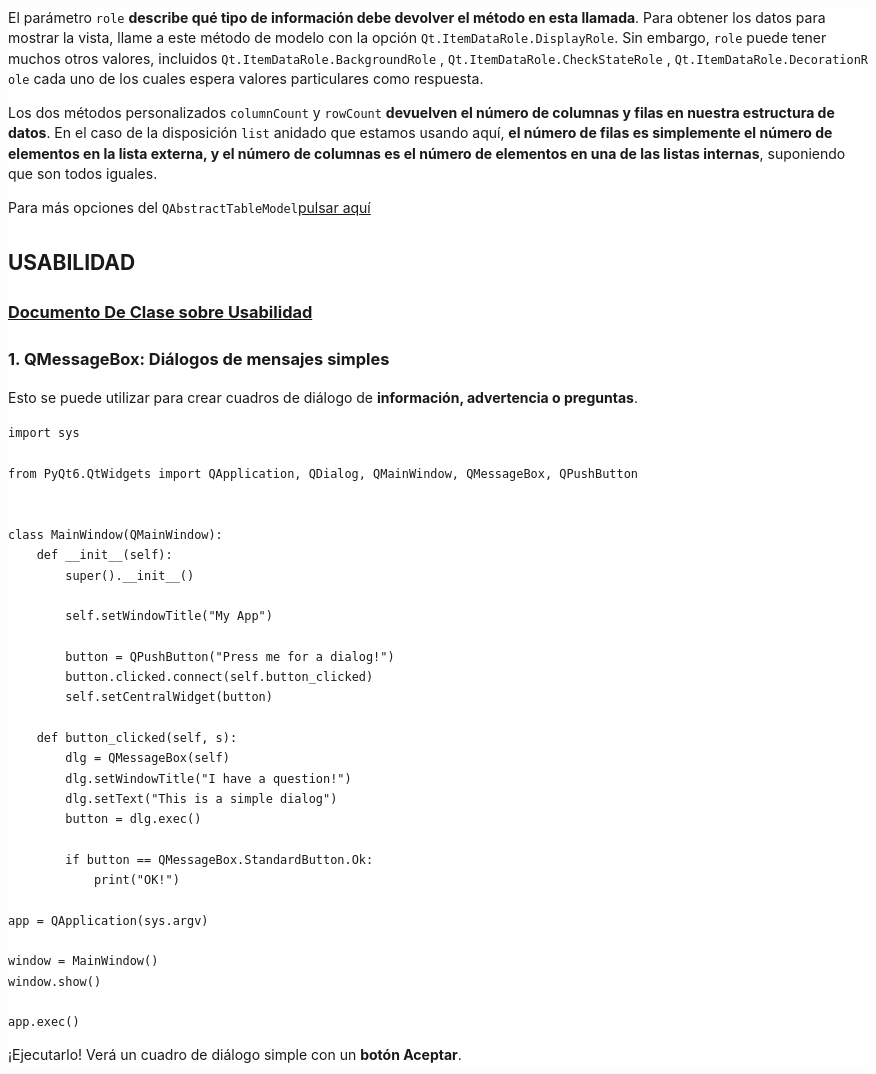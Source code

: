 El parámetro `role` **describe qué tipo de información debe devolver el método en esta llamada**. Para obtener los datos para mostrar la vista, 
llame a este método de modelo con la opción `Qt.ItemDataRole.DisplayRole`. Sin embargo, `role` puede tener muchos otros valores, incluidos 
`Qt.ItemDataRole.BackgroundRole` , `Qt.ItemDataRole.CheckStateRole` , `Qt.ItemDataRole.DecorationRole` cada uno de los cuales espera valores 
particulares como respuesta.

Los dos métodos personalizados `columnCount` y `rowCount` **devuelven el número de columnas y filas en nuestra estructura de datos**. 
En el caso de la disposición `list` anidado que estamos usando aquí, **el número de filas es simplemente el número de elementos en la lista externa, 
y el número de columnas es el número de elementos en una de las listas internas**, suponiendo que son todos iguales.

Para más opciones del `QAbstractTableModel`[pulsar aquí](https://www.pythonguis.com/tutorials/pyqt6-qtableview-modelviews-numpy-pandas/)

## USABILIDAD
### [Documento De Clase sobre Usabilidad](EstudioInterfacesGraficasUsuario(Usabilidad).pdf)

### 1. QMessageBox: Diálogos de mensajes simples
Esto se puede utilizar para crear cuadros de diálogo de **información, advertencia o preguntas**.
```
import sys

from PyQt6.QtWidgets import QApplication, QDialog, QMainWindow, QMessageBox, QPushButton


class MainWindow(QMainWindow):
    def __init__(self):
        super().__init__()

        self.setWindowTitle("My App")

        button = QPushButton("Press me for a dialog!")
        button.clicked.connect(self.button_clicked)
        self.setCentralWidget(button)

    def button_clicked(self, s):
        dlg = QMessageBox(self)
        dlg.setWindowTitle("I have a question!")
        dlg.setText("This is a simple dialog")
        button = dlg.exec()

        if button == QMessageBox.StandardButton.Ok:
            print("OK!")

app = QApplication(sys.argv)

window = MainWindow()
window.show()

app.exec()
```
¡Ejecutarlo! Verá un cuadro de diálogo simple con un **botón Aceptar**.

